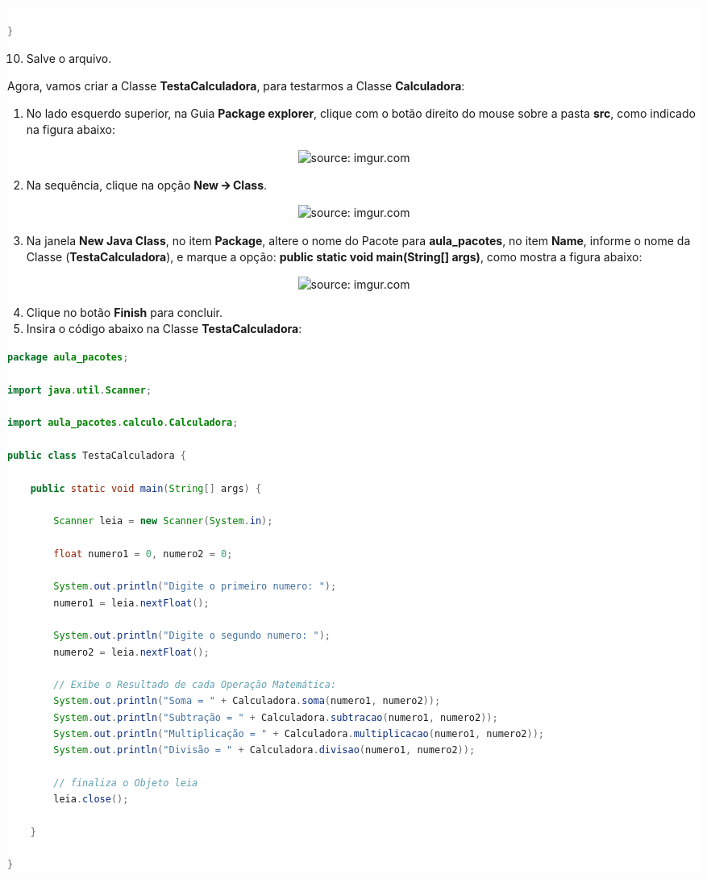 ```java

}
```

10. Salve o arquivo.

Agora, vamos criar a Classe **TestaCalculadora**, para testarmos a Classe **Calculadora**:

1. No lado esquerdo superior, na Guia **Package explorer**, clique com o botão direito do mouse sobre a pasta **src**, como indicado na figura abaixo:

<div align="center"><img src="https://i.imgur.com/sJ8QrDl.png" title="source: imgur.com" /></div>

2. Na sequência, clique na opção **New 🡪 Class**.

<div align="center"><img src="https://i.imgur.com/pqKjoxf.png" title="source: imgur.com" /></div>

3. Na janela **New Java Class**, no item **Package**, altere o nome do Pacote para **aula_pacotes**, no item **Name**, informe o nome da Classe (**TestaCalculadora**), e marque a opção: **public static void main(String[] args)**, como mostra a figura abaixo:

<div align="center"><img src="https://i.imgur.com/XGV1gSD.png" title="source: imgur.com" /></div>

4. Clique no botão **Finish** para concluir.
5. Insira o código abaixo na Classe **TestaCalculadora**:

```java
package aula_pacotes;

import java.util.Scanner;

import aula_pacotes.calculo.Calculadora;

public class TestaCalculadora {

	public static void main(String[] args) {

		Scanner leia = new Scanner(System.in);

		float numero1 = 0, numero2 = 0;

		System.out.println("Digite o primeiro numero: ");
		numero1 = leia.nextFloat();

		System.out.println("Digite o segundo numero: ");
		numero2 = leia.nextFloat();

		// Exibe o Resultado de cada Operação Matemática:
		System.out.println("Soma = " + Calculadora.soma(numero1, numero2));
		System.out.println("Subtração = " + Calculadora.subtracao(numero1, numero2));
		System.out.println("Multiplicação = " + Calculadora.multiplicacao(numero1, numero2));
		System.out.println("Divisão = " + Calculadora.divisao(numero1, numero2));

		// finaliza o Objeto leia
		leia.close();

	}

}
```
